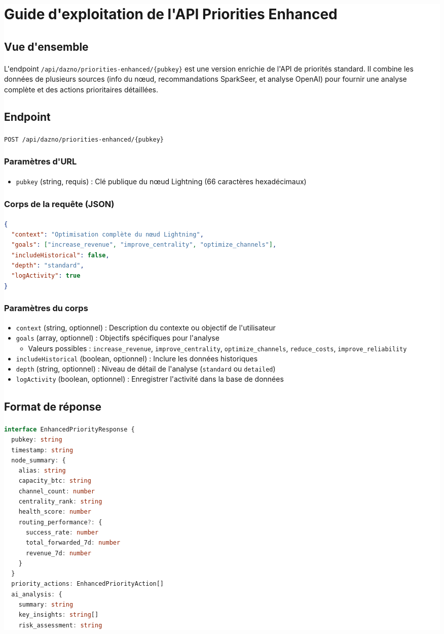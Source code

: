 # Guide d'exploitation de l'API Priorities Enhanced

## Vue d'ensemble

L'endpoint `/api/dazno/priorities-enhanced/{pubkey}` est une version enrichie de l'API de priorités standard. Il combine les données de plusieurs sources (info du nœud, recommandations SparkSeer, et analyse OpenAI) pour fournir une analyse complète et des actions prioritaires détaillées.

## Endpoint

```
POST /api/dazno/priorities-enhanced/{pubkey}
```

### Paramètres d'URL

- `pubkey` (string, requis) : Clé publique du nœud Lightning (66 caractères hexadécimaux)

### Corps de la requête (JSON)

```json
{
  "context": "Optimisation complète du nœud Lightning",
  "goals": ["increase_revenue", "improve_centrality", "optimize_channels"],
  "includeHistorical": false,
  "depth": "standard",
  "logActivity": true
}
```

### Paramètres du corps

- `context` (string, optionnel) : Description du contexte ou objectif de l'utilisateur
- `goals` (array, optionnel) : Objectifs spécifiques pour l'analyse
  - Valeurs possibles : `increase_revenue`, `improve_centrality`, `optimize_channels`, `reduce_costs`, `improve_reliability`
- `includeHistorical` (boolean, optionnel) : Inclure les données historiques
- `depth` (string, optionnel) : Niveau de détail de l'analyse (`standard` ou `detailed`)
- `logActivity` (boolean, optionnel) : Enregistrer l'activité dans la base de données

## Format de réponse

```typescript
interface EnhancedPriorityResponse {
  pubkey: string
  timestamp: string
  node_summary: {
    alias: string
    capacity_btc: string
    channel_count: number
    centrality_rank: string
    health_score: number
    routing_performance?: {
      success_rate: number
      total_forwarded_7d: number
      revenue_7d: number
    }
  }
  priority_actions: EnhancedPriorityAction[]
  ai_analysis: {
    summary: string
    key_insights: string[]
    risk_assessment: string
```
